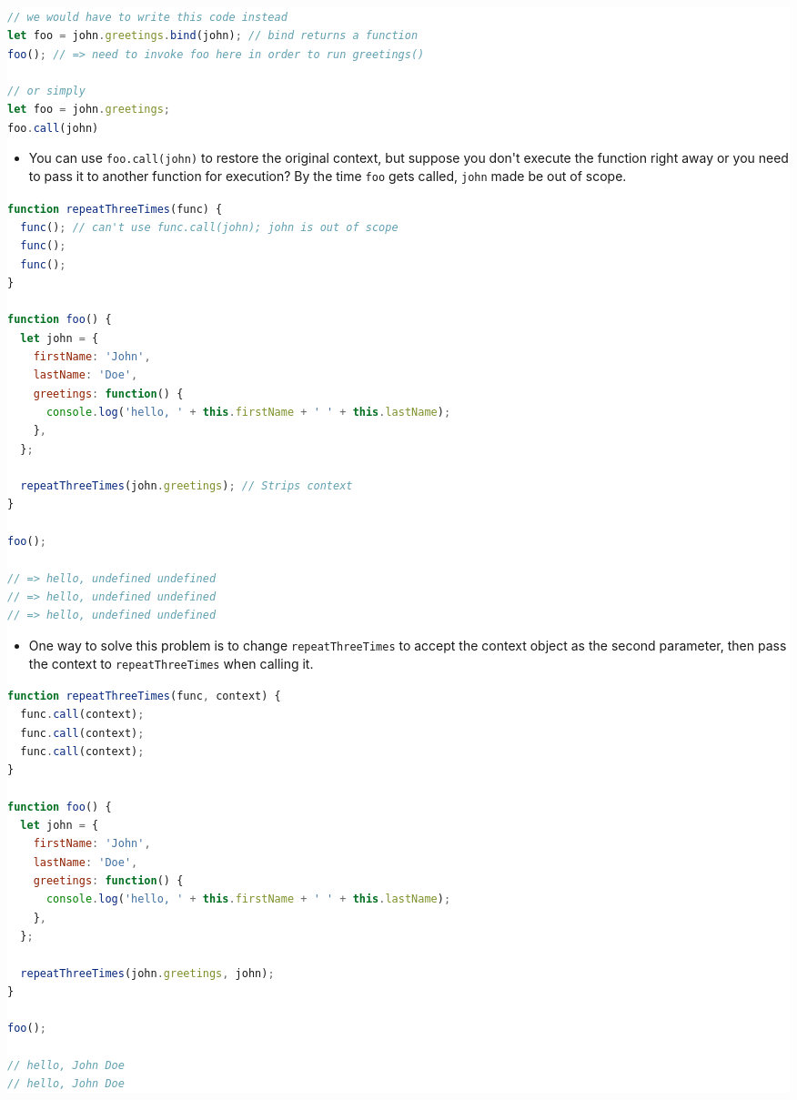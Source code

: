 ```js
// we would have to write this code instead
let foo = john.greetings.bind(john); // bind returns a function
foo(); // => need to invoke foo here in order to run greetings() 

// or simply
let foo = john.greetings; 
foo.call(john)
```

- You can use `foo.call(john)` to restore the original context, but suppose you don't execute the function right away or you need to pass it to another function for execution? By the time `foo` gets called, `john` made be out of scope. 

```js
function repeatThreeTimes(func) {
  func(); // can't use func.call(john); john is out of scope
  func();
  func();
}

function foo() {
  let john = {
    firstName: 'John',
    lastName: 'Doe',
    greetings: function() {
      console.log('hello, ' + this.firstName + ' ' + this.lastName);
    },
  };

  repeatThreeTimes(john.greetings); // Strips context
}

foo();

// => hello, undefined undefined
// => hello, undefined undefined
// => hello, undefined undefined
```

- One way to solve this problem is to change `repeatThreeTimes` to accept the context object as the second parameter, then pass the context to `repeatThreeTimes` when calling it. 

```js
function repeatThreeTimes(func, context) {
  func.call(context);
  func.call(context);
  func.call(context);
}

function foo() {
  let john = {
    firstName: 'John',
    lastName: 'Doe',
    greetings: function() {
      console.log('hello, ' + this.firstName + ' ' + this.lastName);
    },
  };

  repeatThreeTimes(john.greetings, john);
}

foo();

// hello, John Doe
// hello, John Doe
```